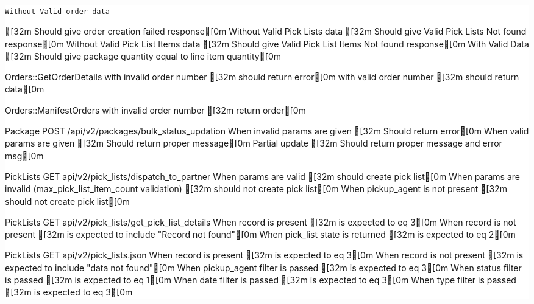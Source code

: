     Without Valid order data
[32m      Should give order creation failed response[0m
    Without Valid Pick Lists data
[32m      Should give Valid Pick Lists Not found response[0m
    Without Valid Pick List Items data
[32m      Should give Valid Pick List Items Not found response[0m
    With Valid Data
[32m      Should give package quantity equal to line item quantity[0m

Orders::GetOrderDetails
  with invalid order number
[32m    should return error[0m
  with valid order number
[32m    should return data[0m

Orders::ManifestOrders
  with invalid order number
[32m    return order[0m

Package
  POST /api/v2/packages/bulk_status_updation
    When invalid params are given
[32m      Should return error[0m
    When valid params are given
[32m      Should return proper message[0m
    Partial update
[32m      Should return proper message and error msg[0m

PickLists
  GET api/v2/pick_lists/dispatch_to_partner
    When params are valid
[32m      should create pick list[0m
    When params are invalid (max_pick_list_item_count validation)
[32m      should not create pick list[0m
    When pickup_agent is not present
[32m      should not create pick list[0m

PickLists
  GET api/v2/pick_lists/get_pick_list_details
    When record is present
[32m      is expected to eq 3[0m
    When record is not present
[32m      is expected to include "Record not found"[0m
    When pick_list state is returned
[32m      is expected to eq 2[0m

PickLists
  GET api/v2/pick_lists.json
    When record is present
[32m      is expected to eq 3[0m
    When record is not present
[32m      is expected to include "data not found"[0m
    When pickup_agent filter is passed
[32m      is expected to eq 3[0m
    When status filter is passed
[32m      is expected to eq 1[0m
    When date filter is passed
[32m      is expected to eq 3[0m
    When type filter is passed
[32m      is expected to eq 3[0m
